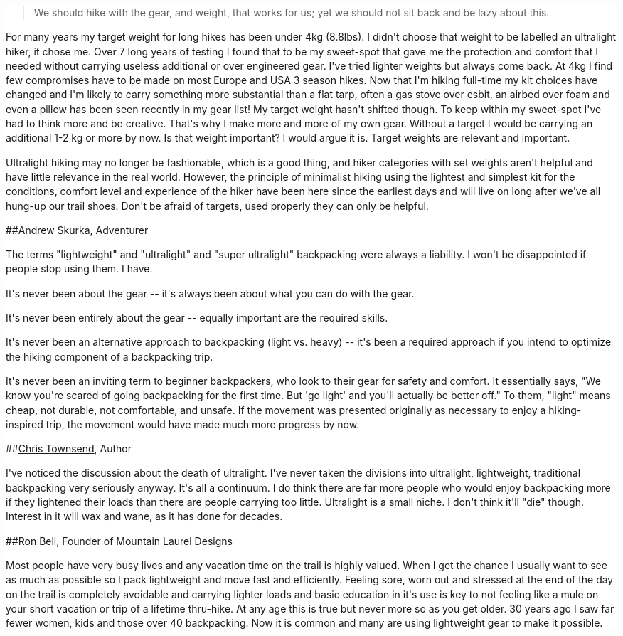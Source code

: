 >We should hike with the gear, and weight, that works for us; yet we should not sit back and be lazy about this.

For many years my target weight for long hikes has been under 4kg (8.8lbs). I didn't choose that weight to be labelled an ultralight hiker, it chose me. Over 7 long years of testing I found that to be my sweet-spot that gave me the protection and comfort that I needed without carrying useless additional or over engineered gear. I've tried lighter weights but always come back. At 4kg I find few compromises have to be made on most Europe and USA 3 season hikes. Now that I'm hiking full-time my kit choices have changed and I'm likely to carry something more substantial than a flat tarp, often a gas stove over esbit, an airbed over foam and even a pillow has been seen recently in my gear list! My target weight hasn't shifted though. To keep within my sweet-spot I've had to think more and be creative. That's why I make more and more of my own gear. Without a target I would be carrying an additional 1-2 kg or more by now. Is that weight important? I would argue it is. Target weights are relevant and important.

Ultralight hiking may no longer be fashionable, which is a good thing, and hiker categories with set weights aren't helpful and have little relevance in the real world. However, the principle of minimalist hiking using the lightest and simplest kit for the conditions, comfort level and experience of the hiker have been here since the earliest days and will live on long after we've all hung-up our trail shoes. Don't be afraid of targets, used properly they can only be helpful.

##[Andrew Skurka](http://andrewskurka.com/), Adventurer

The terms "lightweight" and "ultralight" and "super ultralight" backpacking were always a liability. I won't be disappointed if people stop using them. I have.

It's never been about the gear -- it's always been about what you can do with the gear. 

It's never been entirely about the gear -- equally important are the required skills. 

It's never been an alternative approach to backpacking (light vs. heavy) -- it's been a required approach if you intend to optimize the hiking component of a backpacking trip.

It's never been an inviting term to beginner backpackers, who look to their gear for safety and comfort. It essentially says, "We know you're scared of going backpacking for the first time. But 'go light' and you'll actually be better off." To them, "light" means cheap, not durable, not comfortable, and unsafe. If the movement was presented originally as necessary to enjoy a hiking-inspired trip, the movement would have made much more progress by now.

##[Chris Townsend](http://www.christownsendoutdoors.com/), Author

I've noticed the discussion about the death of ultralight. I've never taken the divisions into ultralight, lightweight, traditional backpacking very seriously anyway. It's all a continuum. I do think there are far more people who would enjoy backpacking more if they lightened their loads than there are people carrying too little. Ultralight is a small niche. I don't think it'll "die" though. Interest in it will wax and wane, as it has done for decades. 

##Ron Bell, Founder of [Mountain Laurel Designs](http://www.mountainlaureldesigns.com/)

Most people have very busy lives and any vacation time on the trail is highly valued. When I get the chance I usually want to see as much as possible so I pack lightweight and move fast and efficiently. Feeling sore, worn out and stressed at the end of the day on the trail is completely avoidable and carrying lighter loads and basic education in it's use is key to not feeling like a mule on your short vacation or trip of a lifetime thru-hike. At any age this is true but never more so as you get older. 30 years ago I saw far fewer women, kids and those over 40 backpacking. Now it is common and many are using lightweight gear to make it possible.
